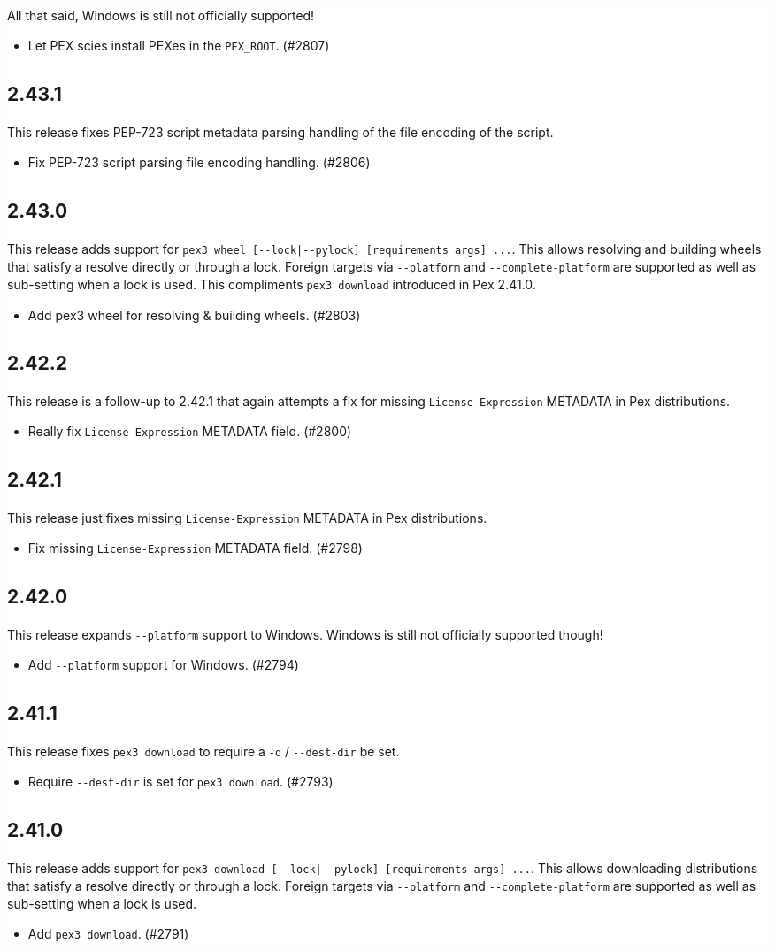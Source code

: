 All that said, Windows is still not officially supported!

* Let PEX scies install PEXes in the `PEX_ROOT`. (#2807)

## 2.43.1

This release fixes PEP-723 script metadata parsing handling of the file encoding of the script.

* Fix PEP-723 script parsing file encoding handling. (#2806)

## 2.43.0

This release adds support for `pex3 wheel [--lock|--pylock] [requirements args] ...`. This
allows resolving and building wheels that satisfy a resolve directly or through a lock. Foreign
targets via `--platform` and `--complete-platform` are supported as well as sub-setting when a lock
is used. This compliments `pex3 download` introduced in Pex 2.41.0.

* Add pex3 wheel for resolving & building wheels. (#2803)

## 2.42.2

This release is a follow-up to 2.42.1 that again attempts a fix for missing `License-Expression`
METADATA in Pex distributions.

* Really fix `License-Expression` METADATA field. (#2800)

## 2.42.1

This release just fixes missing `License-Expression` METADATA in Pex distributions.

* Fix missing `License-Expression` METADATA field. (#2798)

## 2.42.0

This release expands `--platform` support to Windows. Windows is still not officially
supported though!

* Add `--platform` support for Windows. (#2794)

## 2.41.1

This release fixes `pex3 download` to require a `-d` / `--dest-dir` be set.

* Require `--dest-dir` is set for `pex3 download`. (#2793)

## 2.41.0

This release adds support for `pex3 download [--lock|--pylock] [requirements args] ...`. This
allows downloading distributions that satisfy a resolve directly or through a lock. Foreign targets
via `--platform` and `--complete-platform` are supported as well as sub-setting when a lock is
used.

* Add `pex3 download`. (#2791)


[WheelNext]: https://wheelnext.dev/
[PEP-751]: https://packaging.python.org/en/latest/specifications/pylock-toml/#pylock-toml-spec
[PEP-751-marker]: https://packaging.python.org/en/latest/specifications/pylock-toml/#packages-marker
[Pip-KRP-subprocess]: https://pip.pypa.io/en/stable/topics/authentication/#using-keyring-as-a-command-line-application
[PEP-723]: https://peps.python.org/pep-0723
[PEP-735]: https://peps.python.org/pep-0735/
[PyPy]: https://pypy.org/
[BusyBox]: https://www.busybox.net/
[PBS]: https://github.com/astral-sh/python-build-standalone
[scie]: https://github.com/a-scie